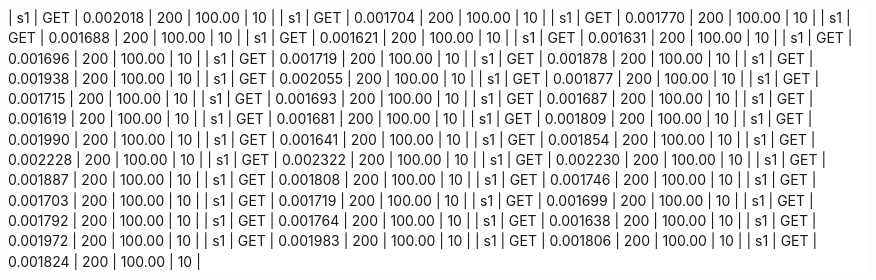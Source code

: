 | s1 | GET | 0.002018 | 200 | 100.00 | 10 |
| s1 | GET | 0.001704 | 200 | 100.00 | 10 |
| s1 | GET | 0.001770 | 200 | 100.00 | 10 |
| s1 | GET | 0.001688 | 200 | 100.00 | 10 |
| s1 | GET | 0.001621 | 200 | 100.00 | 10 |
| s1 | GET | 0.001631 | 200 | 100.00 | 10 |
| s1 | GET | 0.001696 | 200 | 100.00 | 10 |
| s1 | GET | 0.001719 | 200 | 100.00 | 10 |
| s1 | GET | 0.001878 | 200 | 100.00 | 10 |
| s1 | GET | 0.001938 | 200 | 100.00 | 10 |
| s1 | GET | 0.002055 | 200 | 100.00 | 10 |
| s1 | GET | 0.001877 | 200 | 100.00 | 10 |
| s1 | GET | 0.001715 | 200 | 100.00 | 10 |
| s1 | GET | 0.001693 | 200 | 100.00 | 10 |
| s1 | GET | 0.001687 | 200 | 100.00 | 10 |
| s1 | GET | 0.001619 | 200 | 100.00 | 10 |
| s1 | GET | 0.001681 | 200 | 100.00 | 10 |
| s1 | GET | 0.001809 | 200 | 100.00 | 10 |
| s1 | GET | 0.001990 | 200 | 100.00 | 10 |
| s1 | GET | 0.001641 | 200 | 100.00 | 10 |
| s1 | GET | 0.001854 | 200 | 100.00 | 10 |
| s1 | GET | 0.002228 | 200 | 100.00 | 10 |
| s1 | GET | 0.002322 | 200 | 100.00 | 10 |
| s1 | GET | 0.002230 | 200 | 100.00 | 10 |
| s1 | GET | 0.001887 | 200 | 100.00 | 10 |
| s1 | GET | 0.001808 | 200 | 100.00 | 10 |
| s1 | GET | 0.001746 | 200 | 100.00 | 10 |
| s1 | GET | 0.001703 | 200 | 100.00 | 10 |
| s1 | GET | 0.001719 | 200 | 100.00 | 10 |
| s1 | GET | 0.001699 | 200 | 100.00 | 10 |
| s1 | GET | 0.001792 | 200 | 100.00 | 10 |
| s1 | GET | 0.001764 | 200 | 100.00 | 10 |
| s1 | GET | 0.001638 | 200 | 100.00 | 10 |
| s1 | GET | 0.001972 | 200 | 100.00 | 10 |
| s1 | GET | 0.001983 | 200 | 100.00 | 10 |
| s1 | GET | 0.001806 | 200 | 100.00 | 10 |
| s1 | GET | 0.001824 | 200 | 100.00 | 10 |